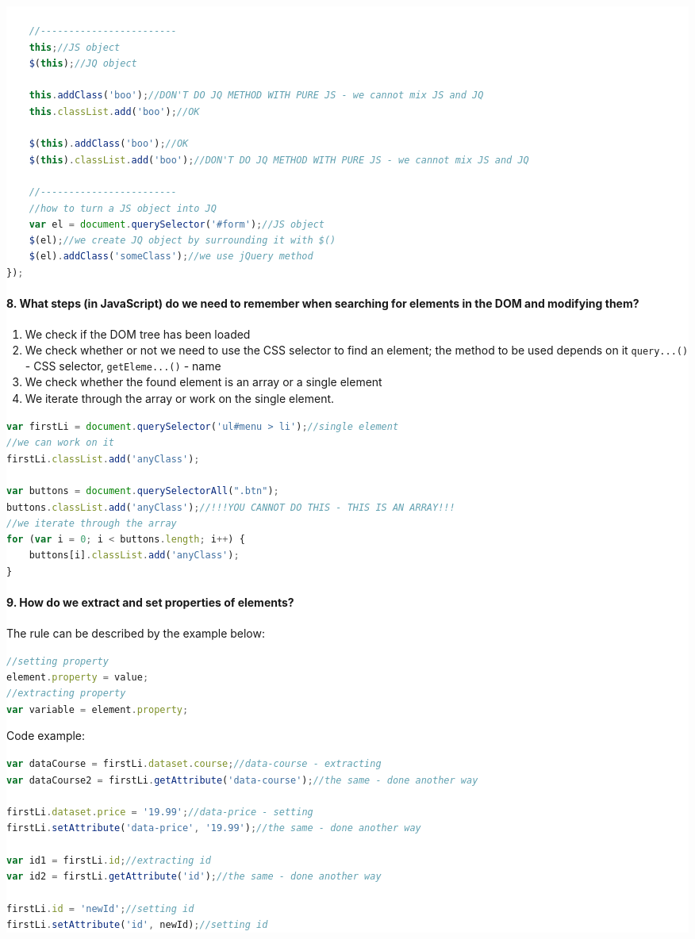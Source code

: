 ```javascript

    //------------------------
    this;//JS object
    $(this);//JQ object

    this.addClass('boo');//DON'T DO JQ METHOD WITH PURE JS - we cannot mix JS and JQ
    this.classList.add('boo');//OK

    $(this).addClass('boo');//OK
    $(this).classList.add('boo');//DON'T DO JQ METHOD WITH PURE JS - we cannot mix JS and JQ

    //------------------------
    //how to turn a JS object into JQ
    var el = document.querySelector('#form');//JS object
    $(el);//we create JQ object by surrounding it with $()
    $(el).addClass('someClass');//we use jQuery method
});
````

#### 8. What steps (in JavaScript) do we need to remember when searching for elements in the DOM and modifying them?

1. We check if the DOM tree has been loaded
2. We check whether or not we need to use the CSS selector to find an element; the method to be used depends on it
   `query...()` - CSS selector, `getEleme...()` - name
3. We check whether the found element is an array or a single element
4. We iterate through the array or work on the single element.

```javascript
var firstLi = document.querySelector('ul#menu > li');//single element
//we can work on it
firstLi.classList.add('anyClass');

var buttons = document.querySelectorAll(".btn");
buttons.classList.add('anyClass');//!!!YOU CANNOT DO THIS - THIS IS AN ARRAY!!!
//we iterate through the array
for (var i = 0; i < buttons.length; i++) {
    buttons[i].classList.add('anyClass');
}
```

#### 9. How do we extract and set properties of elements?

The rule can be described by the example below:  

```javascript
//setting property
element.property = value;
//extracting property
var variable = element.property;
```

Code example:  
```javascript
var dataCourse = firstLi.dataset.course;//data-course - extracting
var dataCourse2 = firstLi.getAttribute('data-course');//the same - done another way

firstLi.dataset.price = '19.99';//data-price - setting
firstLi.setAttribute('data-price', '19.99');//the same - done another way

var id1 = firstLi.id;//extracting id
var id2 = firstLi.getAttribute('id');//the same - done another way

firstLi.id = 'newId';//setting id
firstLi.setAttribute('id', newId);//setting id
```